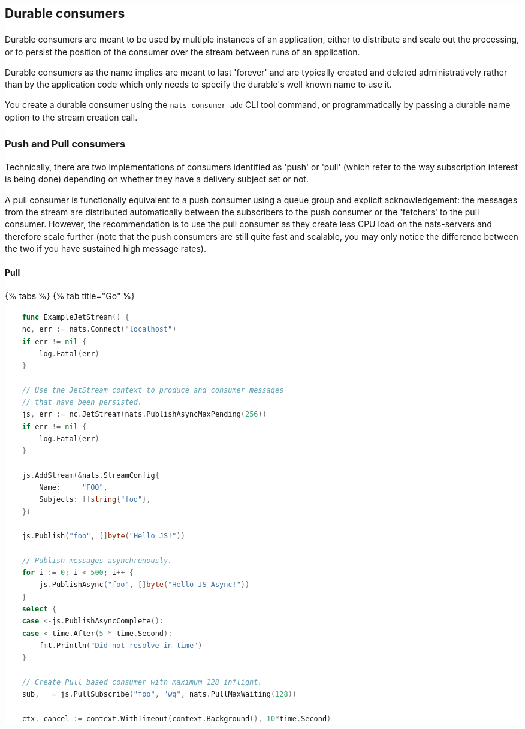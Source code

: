 ## Durable consumers
Durable consumers are meant to be used by multiple instances of an application, either to distribute and scale out the
processing, or to persist the position of the consumer over the stream between runs of an application.

Durable consumers as the name implies are meant to last 'forever' and are typically created and deleted administratively rather than by the application code which only needs to specify the durable's well known name to use it.

You create a durable consumer using the `nats consumer add` CLI tool command, or programmatically by passing a durable name option to the stream creation call.

### Push and Pull consumers

Technically, there are two implementations of consumers identified as 'push' or 'pull' (which refer to the way subscription interest is being done) depending on whether they have a delivery subject set or not.

A pull consumer is functionally equivalent to a push consumer using a queue group and explicit acknowledgement: the messages from the stream are distributed automatically between the subscribers to the push consumer or the 'fetchers' to the pull consumer. However, the recommendation is to use the pull consumer as they create less CPU load on the nats-servers and therefore scale further (note that the push consumers are still quite fast and scalable, you may only notice the difference between the two if you have sustained high message rates).

#### Pull
{% tabs %}
{% tab title="Go" %}
```go
    func ExampleJetStream() {
    nc, err := nats.Connect("localhost")
    if err != nil {
        log.Fatal(err)
    }

	// Use the JetStream context to produce and consumer messages
	// that have been persisted.
	js, err := nc.JetStream(nats.PublishAsyncMaxPending(256))
	if err != nil {
		log.Fatal(err)
	}

	js.AddStream(&nats.StreamConfig{
		Name:     "FOO",
		Subjects: []string{"foo"},
	})

	js.Publish("foo", []byte("Hello JS!"))

	// Publish messages asynchronously.
	for i := 0; i < 500; i++ {
		js.PublishAsync("foo", []byte("Hello JS Async!"))
	}
	select {
	case <-js.PublishAsyncComplete():
	case <-time.After(5 * time.Second):
		fmt.Println("Did not resolve in time")
	}

	// Create Pull based consumer with maximum 128 inflight.
	sub, _ = js.PullSubscribe("foo", "wq", nats.PullMaxWaiting(128))

	ctx, cancel := context.WithTimeout(context.Background(), 10*time.Second)
```